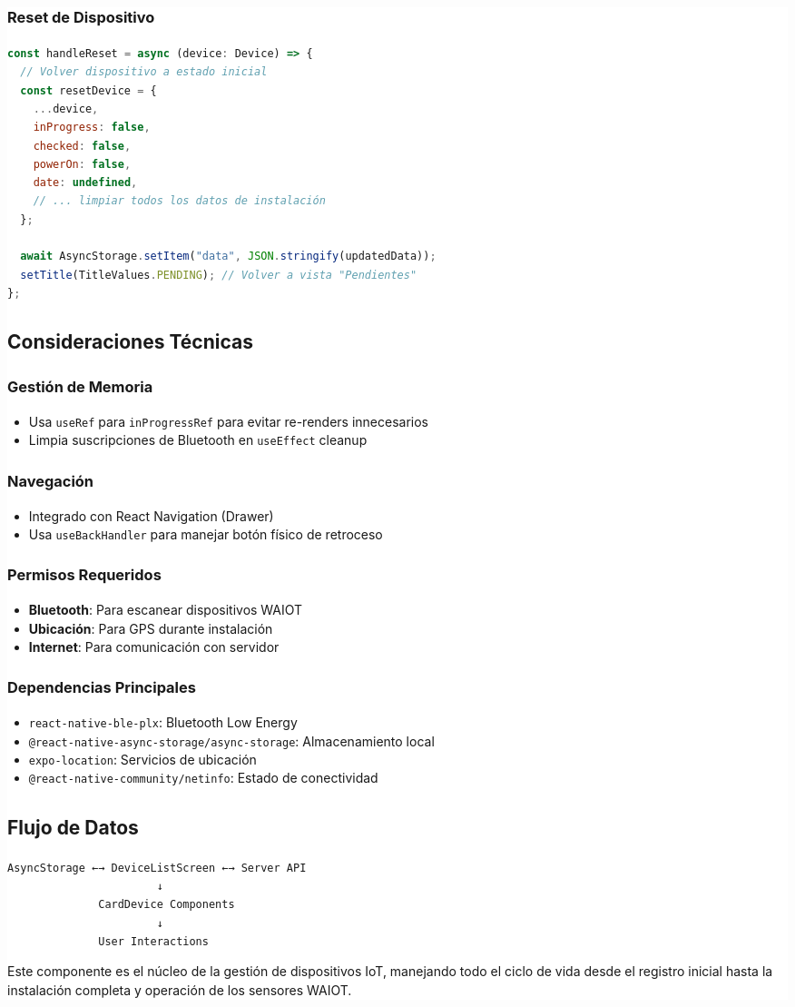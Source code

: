 ### **Reset de Dispositivo**

```javascript
const handleReset = async (device: Device) => {
  // Volver dispositivo a estado inicial
  const resetDevice = {
    ...device,
    inProgress: false,
    checked: false,
    powerOn: false,
    date: undefined,
    // ... limpiar todos los datos de instalación
  };
  
  await AsyncStorage.setItem("data", JSON.stringify(updatedData));
  setTitle(TitleValues.PENDING); // Volver a vista "Pendientes"
};
```

## Consideraciones Técnicas

### **Gestión de Memoria**

- Usa `useRef` para `inProgressRef` para evitar re-renders innecesarios
- Limpia suscripciones de Bluetooth en `useEffect` cleanup

### **Navegación**

- Integrado con React Navigation (Drawer)
- Usa `useBackHandler` para manejar botón físico de retroceso

### **Permisos Requeridos**

- **Bluetooth**: Para escanear dispositivos WAIOT
- **Ubicación**: Para GPS durante instalación
- **Internet**: Para comunicación con servidor

### **Dependencias Principales**

- `react-native-ble-plx`: Bluetooth Low Energy
- `@react-native-async-storage/async-storage`: Almacenamiento local
- `expo-location`: Servicios de ubicación
- `@react-native-community/netinfo`: Estado de conectividad

## Flujo de Datos

```
AsyncStorage ←→ DeviceListScreen ←→ Server API
                       ↓
              CardDevice Components
                       ↓
              User Interactions
```

Este componente es el núcleo de la gestión de dispositivos IoT, manejando todo el ciclo de vida desde el registro inicial hasta la instalación completa y operación de los sensores WAIOT.
